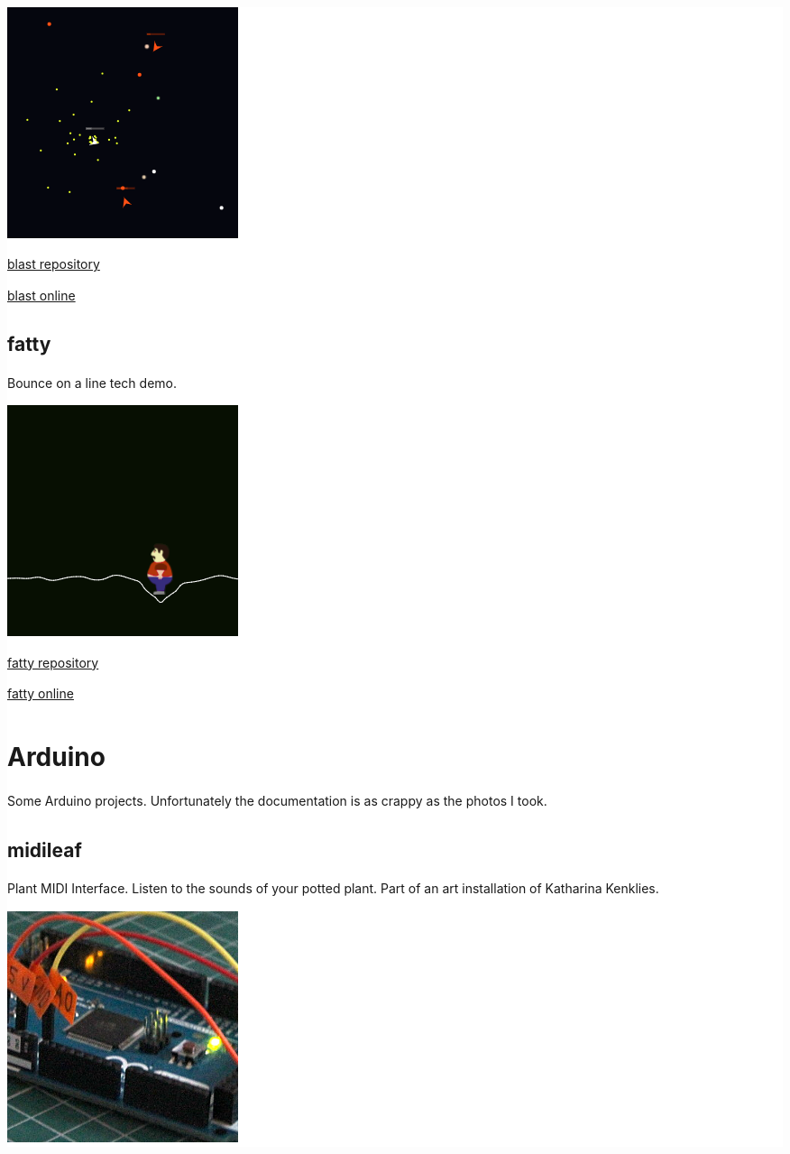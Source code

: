 [![blast screenshot](doc/blast.png)](https://rnd7.github.io/blast)

[blast repository](https://github.com/rnd7/blast)

[blast online](https://rnd7.github.io/blast)


## fatty
Bounce on a line tech demo.

[![fatty screenshot](doc/fatty.png)](https://rnd7.github.io/fatty)

[fatty repository](https://github.com/rnd7/fatty)

[fatty online](https://rnd7.github.io/fatty)

# Arduino
Some Arduino projects. Unfortunately the documentation is as crappy as the photos I took.

## midileaf
Plant MIDI Interface. Listen to the sounds of your potted plant. Part of an art installation of Katharina Kenklies.

[![midileaf screenshot](doc/midileaf.png)](https://github.com/rnd7/midileaf)